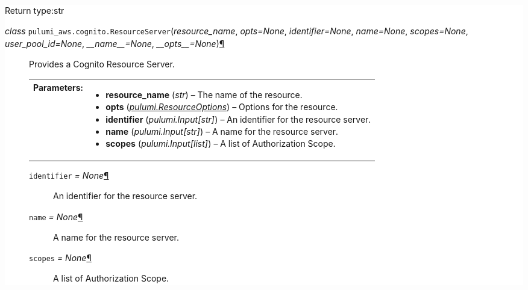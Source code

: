 </tr>
<tr class="field-odd field"><th class="field-name">Return type:</th><td class="field-body">str</td>
</tr>
</tbody>
</table>
</dd></dl>

</dd></dl>

<dl class="class">
<dt id="pulumi_aws.cognito.ResourceServer">
<em class="property">class </em><code class="descclassname">pulumi_aws.cognito.</code><code class="descname">ResourceServer</code><span class="sig-paren">(</span><em>resource_name</em>, <em>opts=None</em>, <em>identifier=None</em>, <em>name=None</em>, <em>scopes=None</em>, <em>user_pool_id=None</em>, <em>__name__=None</em>, <em>__opts__=None</em><span class="sig-paren">)</span><a class="headerlink" href="#pulumi_aws.cognito.ResourceServer" title="Permalink to this definition">¶</a></dt>
<dd><p>Provides a Cognito Resource Server.</p>
<table class="docutils field-list" frame="void" rules="none">
<col class="field-name" />
<col class="field-body" />
<tbody valign="top">
<tr class="field-odd field"><th class="field-name">Parameters:</th><td class="field-body"><ul class="first last simple">
<li><strong>resource_name</strong> (<em>str</em>) – The name of the resource.</li>
<li><strong>opts</strong> (<a class="reference internal" href="../../pulumi/#pulumi.ResourceOptions" title="pulumi.ResourceOptions"><em>pulumi.ResourceOptions</em></a>) – Options for the resource.</li>
<li><strong>identifier</strong> (<em>pulumi.Input</em><em>[</em><em>str</em><em>]</em>) – An identifier for the resource server.</li>
<li><strong>name</strong> (<em>pulumi.Input</em><em>[</em><em>str</em><em>]</em>) – A name for the resource server.</li>
<li><strong>scopes</strong> (<em>pulumi.Input</em><em>[</em><em>list</em><em>]</em>) – A list of Authorization Scope.</li>
</ul>
</td>
</tr>
</tbody>
</table>
<dl class="attribute">
<dt id="pulumi_aws.cognito.ResourceServer.identifier">
<code class="descname">identifier</code><em class="property"> = None</em><a class="headerlink" href="#pulumi_aws.cognito.ResourceServer.identifier" title="Permalink to this definition">¶</a></dt>
<dd><p>An identifier for the resource server.</p>
</dd></dl>

<dl class="attribute">
<dt id="pulumi_aws.cognito.ResourceServer.name">
<code class="descname">name</code><em class="property"> = None</em><a class="headerlink" href="#pulumi_aws.cognito.ResourceServer.name" title="Permalink to this definition">¶</a></dt>
<dd><p>A name for the resource server.</p>
</dd></dl>

<dl class="attribute">
<dt id="pulumi_aws.cognito.ResourceServer.scopes">
<code class="descname">scopes</code><em class="property"> = None</em><a class="headerlink" href="#pulumi_aws.cognito.ResourceServer.scopes" title="Permalink to this definition">¶</a></dt>
<dd><p>A list of Authorization Scope.</p>
</dd></dl>
